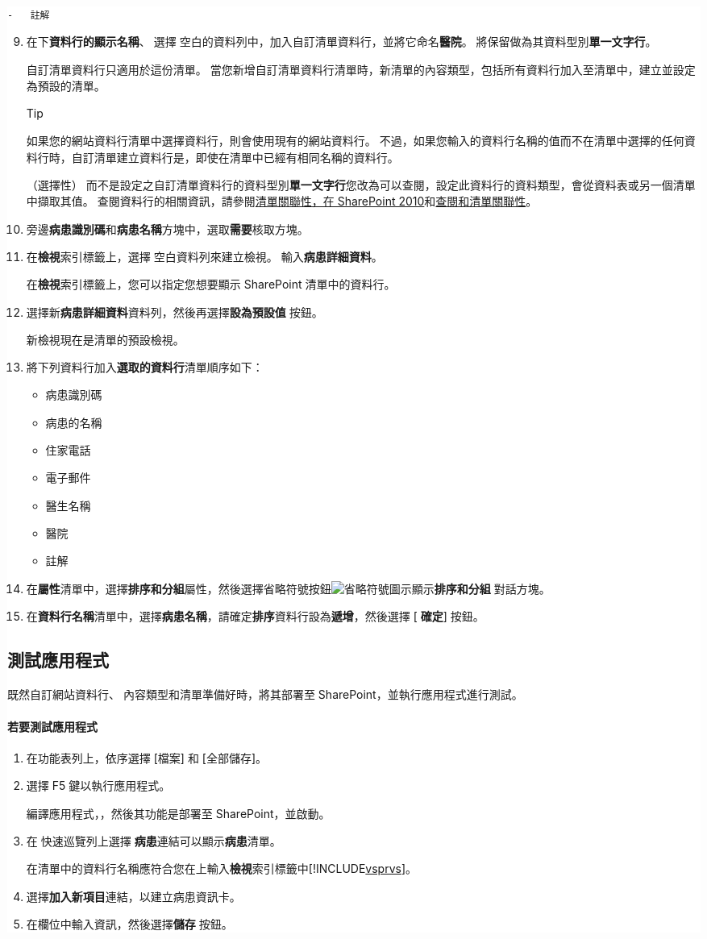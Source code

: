     -   註解  
  
9. 在下**資料行的顯示名稱**、 選擇 空白的資料列中，加入自訂清單資料行，並將它命名**醫院**。 將保留做為其資料型別**單一文字行**。  
  
     自訂清單資料行只適用於這份清單。 當您新增自訂清單資料行清單時，新清單的內容類型，包括所有資料行加入至清單中，建立並設定為預設的清單。  
  
    > [!TIP]  
    >  如果您的網站資料行清單中選擇資料行，則會使用現有的網站資料行。 不過，如果您輸入的資料行名稱的值而不在清單中選擇的任何資料行時，自訂清單建立資料行是，即使在清單中已經有相同名稱的資料行。  
  
     （選擇性） 而不是設定之自訂清單資料行的資料型別**單一文字行**您改為可以查閱，設定此資料行的資料類型，會從資料表或另一個清單中擷取其值。 查閱資料行的相關資訊，請參閱[清單關聯性，在 SharePoint 2010](http://go.microsoft.com/fwlink/?LinkId=224994)和[查閱和清單關聯性](http://go.microsoft.com/fwlink/?LinkID=224995)。  
  
10. 旁邊**病患識別碼**和**病患名稱**方塊中，選取**需要**核取方塊。  
  
11. 在**檢視**索引標籤上，選擇 空白資料列來建立檢視。 輸入**病患詳細資料**。  
  
     在**檢視**索引標籤上，您可以指定您想要顯示 SharePoint 清單中的資料行。  
  
12. 選擇新**病患詳細資料**資料列，然後再選擇**設為預設值** 按鈕。  
  
     新檢視現在是清單的預設檢視。  
  
13. 將下列資料行加入**選取的資料行**清單順序如下：  
  
    -   病患識別碼  
  
    -   病患的名稱  
  
    -   住家電話  
  
    -   電子郵件  
  
    -   醫生名稱  
  
    -   醫院  
  
    -   註解  
  
14. 在**屬性**清單中，選擇**排序和分組**屬性，然後選擇省略符號按鈕![省略符號圖示](../sharepoint/media/ellipsisicon.gif "省略符號圖示")顯示**排序和分組** 對話方塊。  
  
15. 在**資料行名稱**清單中，選擇**病患名稱**，請確定**排序**資料行設為**遞增**，然後選擇 [ **確定**] 按鈕。  
  
##  <a name="BKMK_TestApp"></a> 測試應用程式  
 既然自訂網站資料行、 內容類型和清單準備好時，將其部署至 SharePoint，並執行應用程式進行測試。  
  
#### <a name="to-test-the-application"></a>若要測試應用程式  
  
1.  在功能表列上，依序選擇 [檔案] 和 [全部儲存]。  
  
2.  選擇 F5 鍵以執行應用程式。  
  
     編譯應用程式，，然後其功能是部署至 SharePoint，並啟動。  
  
3.  在 快速巡覽列上選擇 **病患**連結可以顯示**病患**清單。  
  
     在清單中的資料行名稱應符合您在上輸入**檢視**索引標籤中[!INCLUDE[vsprvs](../sharepoint/includes/vsprvs-md.md)]。  
  
4.  選擇**加入新項目**連結，以建立病患資訊卡。  
  
5.  在欄位中輸入資訊，然後選擇**儲存** 按鈕。  
  